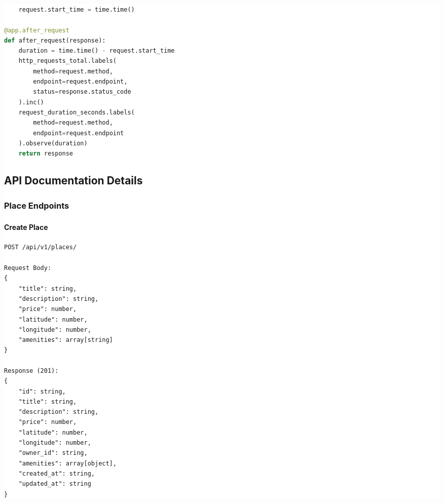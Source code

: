 ```python
    request.start_time = time.time()

@app.after_request
def after_request(response):
    duration = time.time() - request.start_time
    http_requests_total.labels(
        method=request.method,
        endpoint=request.endpoint,
        status=response.status_code
    ).inc()
    request_duration_seconds.labels(
        method=request.method,
        endpoint=request.endpoint
    ).observe(duration)
    return response
```

## API Documentation Details

### Place Endpoints

#### Create Place
```
POST /api/v1/places/

Request Body:
{
    "title": string,
    "description": string,
    "price": number,
    "latitude": number,
    "longitude": number,
    "amenities": array[string]
}

Response (201):
{
    "id": string,
    "title": string,
    "description": string,
    "price": number,
    "latitude": number,
    "longitude": number,
    "owner_id": string,
    "amenities": array[object],
    "created_at": string,
    "updated_at": string
}
```
